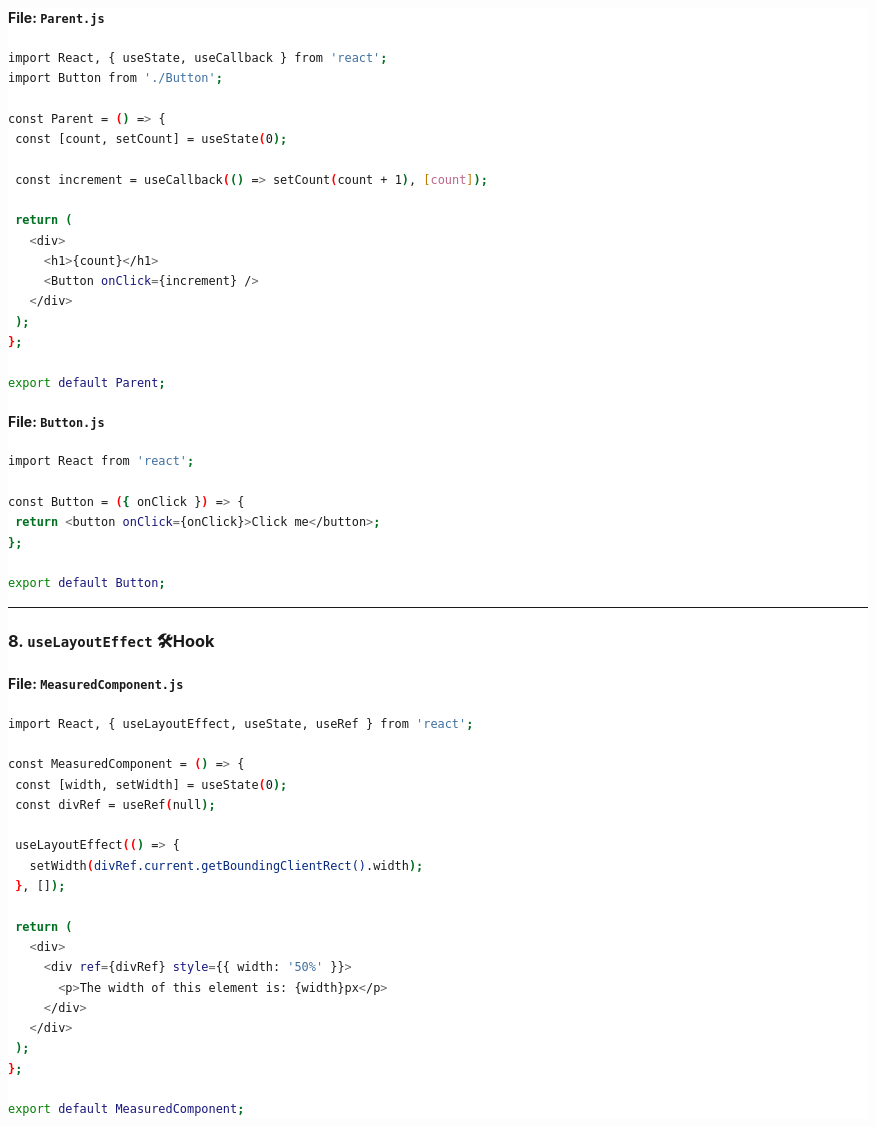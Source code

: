 #### **File: `Parent.js`**



 ```bash 
 import React, { useState, useCallback } from 'react';
import Button from './Button';

const Parent = () => {
  const [count, setCount] = useState(0);

  const increment = useCallback(() => setCount(count + 1), [count]);

  return (
    <div>
      <h1>{count}</h1>
      <Button onClick={increment} />
    </div>
  );
};

export default Parent; 
```

#### **File: `Button.js`**


 ```bash 
 import React from 'react';

const Button = ({ onClick }) => {
  return <button onClick={onClick}>Click me</button>;
};

export default Button; 
```

* * * * *

### **8\. `useLayoutEffect` 🛠️Hook**

#### **File: `MeasuredComponent.js`**



 ```bash 
 import React, { useLayoutEffect, useState, useRef } from 'react';

const MeasuredComponent = () => {
  const [width, setWidth] = useState(0);
  const divRef = useRef(null);

  useLayoutEffect(() => {
    setWidth(divRef.current.getBoundingClientRect().width);
  }, []);

  return (
    <div>
      <div ref={divRef} style={{ width: '50%' }}>
        <p>The width of this element is: {width}px</p>
      </div>
    </div>
  );
};

export default MeasuredComponent; 
```
